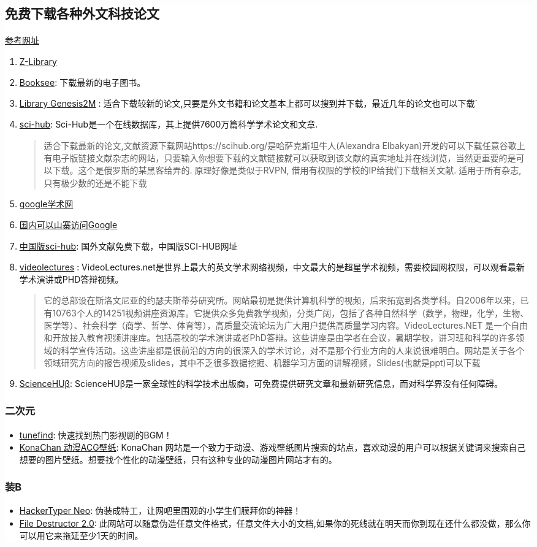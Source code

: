 
## 免费下载各种外文科技论文      
[参考网址](http://blog.sciencenet.cn/blog-752541-821254.html)

1. [Z-Library](http://b-ok.org/)
2. [Booksee](http://en.booksee.org/): 下载最新的电子图书。
3. [Library Genesis2M](http://gen.lib.rus.ec/) : 适合下载较新的论文,只要是外文书籍和论文基本上都可以搜到并下载，最近几年的论文也可以下载`
4. [sci-hub](https://mg.scihub.ltd/): Sci-Hub是一个在线数据库，其上提供7600万篇科学学术论文和文章.
    
    > 适合下载最新的论文,文献资源下载网站https://scihub.org/是哈萨克斯坦牛人(Alexandra Elbakyan)开发的可以下载任意谷歌上有电子版链接文献杂志的网站，只要输入你想要下载的文献链接就可以获取到该文献的真实地址并在线浏览，当然更重要的是可以下载。这个是俄罗斯的某黑客给弄的. 原理好像是类似于RVPN, 借用有权限的学校的IP给我们下载相关文献. 适用于所有杂志, 只有极少数的还是不能下载
5. [google学术网](https://scholar.google.com/)
6. [国内可以山寨访问Google](https://github.com/greatfire/wiki)
7. [中国版sci-hub](http://www.sci-hub.ac.cn/): 国外文献免费下载，中国版SCI-HUB网址
8.  [videolectures](http://videolectures.net/) : VideoLectures.net是世界上最大的英文学术网络视频，中文最大的是超星学术视频，需要校园网权限，可以观看最新学术演讲或PHD答辩视频。
    
    > 它的总部设在斯洛文尼亚的约瑟夫斯蒂芬研究所。网站最初是提供计算机科学的视频，后来拓宽到各类学科。自2006年以来，已有10763个人的14251视频讲座资源库。它提供众多免费教学视频，分类广阔，包括了各种自然科学（数学，物理，化学，生物、医学等）、社会科学（商学、哲学、体育等），高质量交流论坛为广大用户提供高质量学习内容。VideoLectures.NET 是一个自由和开放接入教育视频讲座库。包括高校的学术演讲或者PhD答辩。这些讲座是由学者在会议，暑期学校，讲习班和科学的许多领域的科学宣传活动。这些讲座都是很前沿的方向的很深入的学术讨论，对不是那个行业方向的人来说很难明白。网站是关于各个领域研究方向的报告视频及slides，其中不乏很多数据挖掘、机器学习方面的讲解视频，Slides(也就是ppt)可以下载
9. [ScienceHUβ](https://scihub.org/): ScienceHUβ是一家全球性的科学技术出版商，可免费提供研究文章和最新研究信息，而对科学界没有任何障碍。




### 二次元
- [tunefind](https://www.tunefind.com/movie/zootopia-2016):  快速找到热门影视剧的BGM！
- [KonaChan 动漫ACG壁纸](https://konachan.net/): KonaChan 网站是一个致力于动漫、游戏壁纸图片搜索的站点，喜欢动漫的用户可以根据关键词来搜索自己想要的图片壁纸。想要找个性化的动漫壁纸，只有这种专业的动漫图片网站才有的。


### 装B
- [HackerTyper Neo](http://geektyper.com/#): 伪装成特工，让网吧里围观的小学生们膜拜你的神器！
- [File Destructor 2.0](http://www.xnet.se/fd/): 此网站可以随意伪造任意文件格式，任意文件大小的文档,如果你的死线就在明天而你到现在还什么都没做，那么你可以用它来拖延至少1天的时间。
